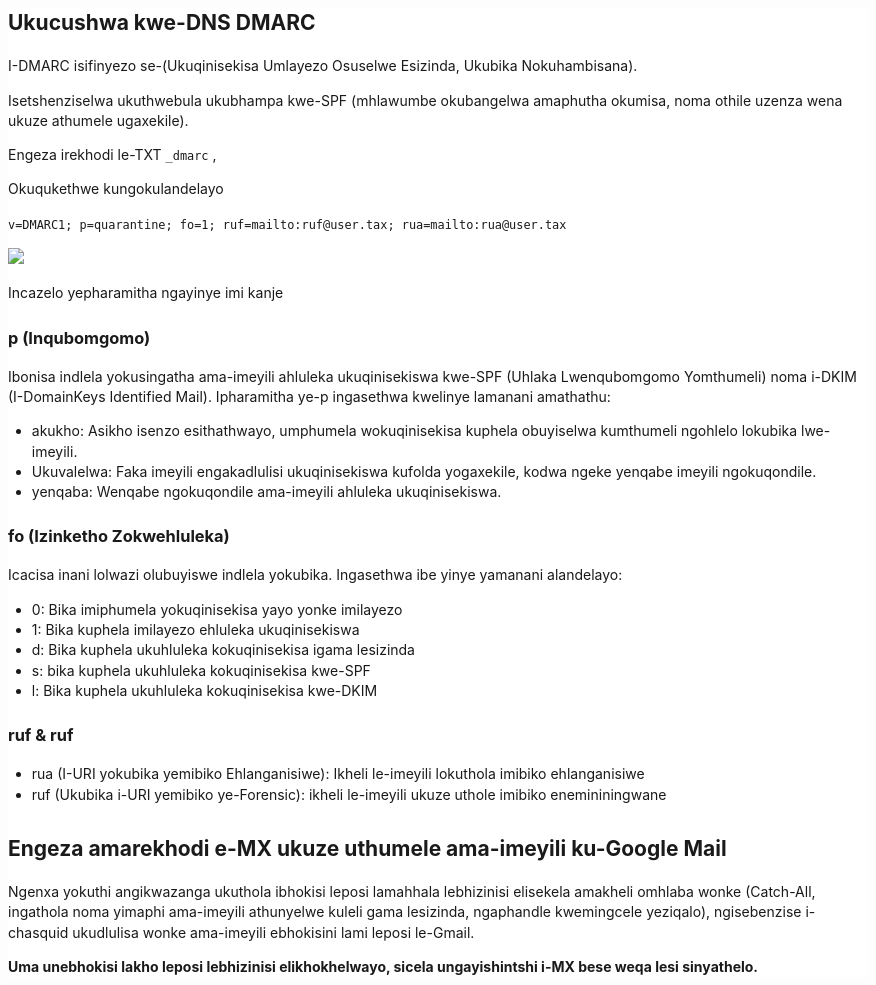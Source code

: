 ## Ukucushwa kwe-DNS DMARC

I-DMARC isifinyezo se-(Ukuqinisekisa Umlayezo Osuselwe Esizinda, Ukubika Nokuhambisana).

Isetshenziselwa ukuthwebula ukubhampa kwe-SPF (mhlawumbe okubangelwa amaphutha okumisa, noma othile uzenza wena ukuze athumele ugaxekile).

Engeza irekhodi le-TXT `_dmarc` ,

Okuqukethwe kungokulandelayo

```
v=DMARC1; p=quarantine; fo=1; ruf=mailto:ruf@user.tax; rua=mailto:rua@user.tax
```

![](https://pub-b8db533c86124200a9d799bf3ba88099.r2.dev/2023/03/k44P7O3.webp)

Incazelo yepharamitha ngayinye imi kanje

### p (Inqubomgomo)

Ibonisa indlela yokusingatha ama-imeyili ahluleka ukuqinisekiswa kwe-SPF (Uhlaka Lwenqubomgomo Yomthumeli) noma i-DKIM (I-DomainKeys Identified Mail). Ipharamitha ye-p ingasethwa kwelinye lamanani amathathu:

* akukho: Asikho isenzo esithathwayo, umphumela wokuqinisekisa kuphela obuyiselwa kumthumeli ngohlelo lokubika lwe-imeyili.
* Ukuvalelwa: Faka imeyili engakadlulisi ukuqinisekiswa kufolda yogaxekile, kodwa ngeke yenqabe imeyili ngokuqondile.
* yenqaba: Wenqabe ngokuqondile ama-imeyili ahluleka ukuqinisekiswa.

### fo (Izinketho Zokwehluleka)

Icacisa inani lolwazi olubuyiswe indlela yokubika. Ingasethwa ibe yinye yamanani alandelayo:

* 0: Bika imiphumela yokuqinisekisa yayo yonke imilayezo
* 1: Bika kuphela imilayezo ehluleka ukuqinisekiswa
* d: Bika kuphela ukuhluleka kokuqinisekisa igama lesizinda
* s: bika kuphela ukuhluleka kokuqinisekisa kwe-SPF
* l: Bika kuphela ukuhluleka kokuqinisekisa kwe-DKIM

### ruf & ruf

* rua (I-URI yokubika yemibiko Ehlanganisiwe): Ikheli le-imeyili lokuthola imibiko ehlanganisiwe
* ruf (Ukubika i-URI yemibiko ye-Forensic): ikheli le-imeyili ukuze uthole imibiko enemininingwane

## Engeza amarekhodi e-MX ukuze uthumele ama-imeyili ku-Google Mail

Ngenxa yokuthi angikwazanga ukuthola ibhokisi leposi lamahhala lebhizinisi elisekela amakheli omhlaba wonke (Catch-All, ingathola noma yimaphi ama-imeyili athunyelwe kuleli gama lesizinda, ngaphandle kwemingcele yeziqalo), ngisebenzise i-chasquid ukudlulisa wonke ama-imeyili ebhokisini lami leposi le-Gmail.

**Uma unebhokisi lakho leposi lebhizinisi elikhokhelwayo, sicela ungayishintshi i-MX bese weqa lesi sinyathelo.**
